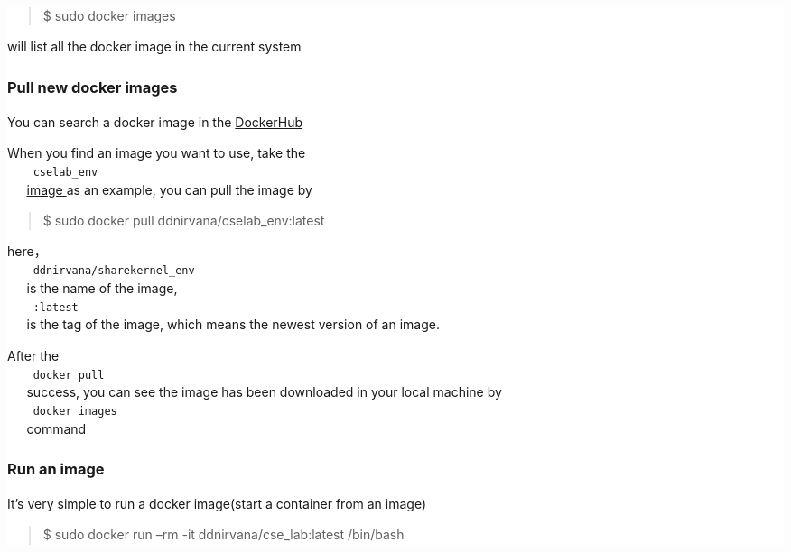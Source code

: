   <blockquote>
   <p>
    $ sudo docker images
   </p>
  </blockquote>
  <p>
   will list all the docker image in the current system
  </p>
  <h3 id="pull-new-docker-images">
   Pull new docker images
  </h3>
  <p>
   You can search a docker image in the
   <a href="https://hub.docker.com/">
    DockerHub
   </a>
  </p>
  <p>
   When you find an image you want to use, take the
   <code>
    cselab_env
   </code>
   <a href="https://hub.docker.com/r/ddnirvana/cselab_env/">
    image
   </a>
   as an example, you can pull the image by
  </p>
  <blockquote>
   <p>
    $ sudo  docker pull ddnirvana/cselab_env:latest
   </p>
  </blockquote>
  <p>
   here，
   <code>
    ddnirvana/sharekernel_env
   </code>
   is the name of the image,
   <code>
    :latest
   </code>
   is the tag of the image, which means the newest version of an image.
  </p>
  <p>
   After the
   <code>
    docker pull
   </code>
   success, you can see the image has been downloaded in your local machine by
   <code>
    docker images
   </code>
   command
  </p>
  <h3 id="run-an-image">
   Run an image
  </h3>
  <p>
   It’s very simple to run a docker image(start a container from an image)
  </p>
  <blockquote>
   <p>
    $ sudo docker run –rm -it ddnirvana/cse_lab:latest /bin/bash
   </p>